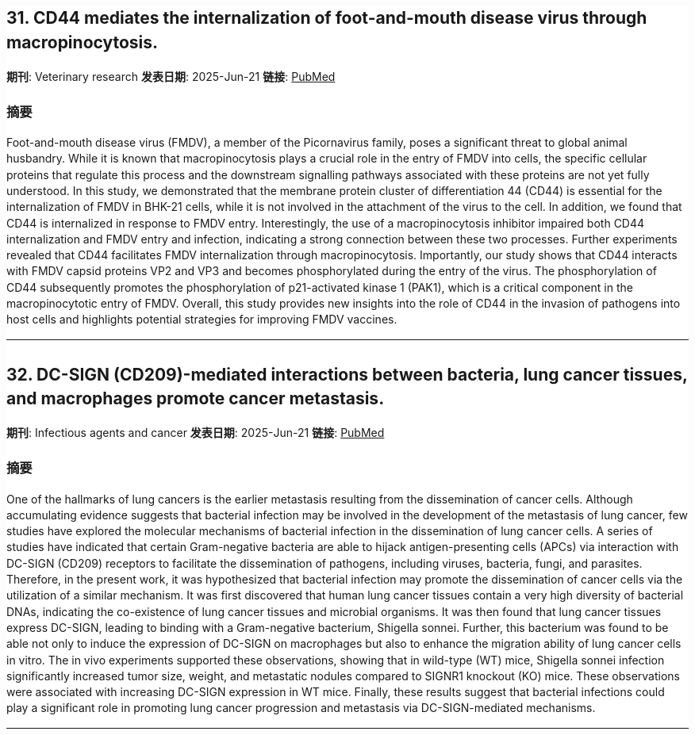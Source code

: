 
## 31. CD44 mediates the internalization of foot-and-mouth disease virus through macropinocytosis.

**期刊**: Veterinary research
**发表日期**: 2025-Jun-21
**链接**: [PubMed](https://pubmed.ncbi.nlm.nih.gov/40544280)

### 摘要
Foot-and-mouth disease virus (FMDV), a member of the Picornavirus family, poses a significant threat to global animal husbandry. While it is known that macropinocytosis plays a crucial role in the entry of FMDV into cells, the specific cellular proteins that regulate this process and the downstream signalling pathways associated with these proteins are not yet fully understood. In this study, we demonstrated that the membrane protein cluster of differentiation 44 (CD44) is essential for the internalization of FMDV in BHK-21 cells, while it is not involved in the attachment of the virus to the cell. In addition, we found that CD44 is internalized in response to FMDV entry. Interestingly, the use of a macropinocytosis inhibitor impaired both CD44 internalization and FMDV entry and infection, indicating a strong connection between these two processes. Further experiments revealed that CD44 facilitates FMDV internalization through macropinocytosis. Importantly, our study shows that CD44 interacts with FMDV capsid proteins VP2 and VP3 and becomes phosphorylated during the entry of the virus. The phosphorylation of CD44 subsequently promotes the phosphorylation of p21-activated kinase 1 (PAK1), which is a critical component in the macropinocytotic entry of FMDV. Overall, this study provides new insights into the role of CD44 in the invasion of pathogens into host cells and highlights potential strategies for improving FMDV vaccines.

---

## 32. DC-SIGN (CD209)-mediated interactions between bacteria, lung cancer tissues, and macrophages promote cancer metastasis.

**期刊**: Infectious agents and cancer
**发表日期**: 2025-Jun-21
**链接**: [PubMed](https://pubmed.ncbi.nlm.nih.gov/40544275)

### 摘要
One of the hallmarks of lung cancers is the earlier metastasis resulting from the dissemination of cancer cells. Although accumulating evidence suggests that bacterial infection may be involved in the development of the metastasis of lung cancer, few studies have explored the molecular mechanisms of bacterial infection in the dissemination of lung cancer cells. A series of studies have indicated that certain Gram-negative bacteria are able to hijack antigen-presenting cells (APCs) via interaction with DC-SIGN (CD209) receptors to facilitate the dissemination of pathogens, including viruses, bacteria, fungi, and parasites. Therefore, in the present work, it was hypothesized that bacterial infection may promote the dissemination of cancer cells via the utilization of a similar mechanism. It was first discovered that human lung cancer tissues contain a very high diversity of bacterial DNAs, indicating the co-existence of lung cancer tissues and microbial organisms. It was then found that lung cancer tissues express DC-SIGN, leading to binding with a Gram-negative bacterium, Shigella sonnei. Further, this bacterium was found to be able not only to induce the expression of DC-SIGN on macrophages but also to enhance the migration ability of lung cancer cells in vitro. The in vivo experiments supported these observations, showing that in wild-type (WT) mice, Shigella sonnei infection significantly increased tumor size, weight, and metastatic nodules compared to SIGNR1 knockout (KO) mice. These observations were associated with increasing DC-SIGN expression in WT mice. Finally, these results suggest that bacterial infections could play a significant role in promoting lung cancer progression and metastasis via DC-SIGN-mediated mechanisms.

---